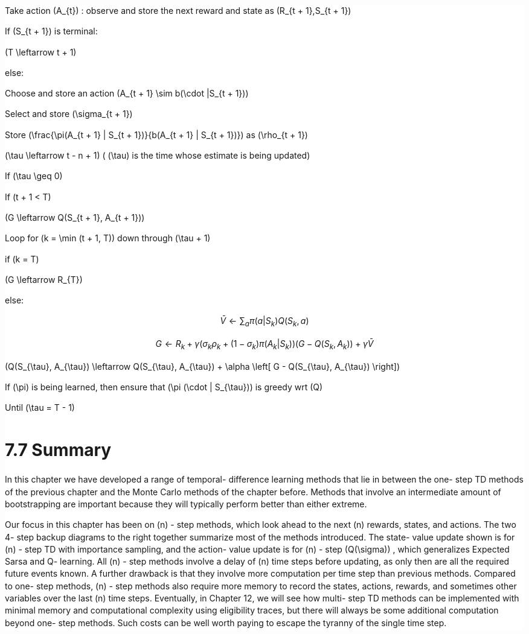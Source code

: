 Take action  \(A_{t}\)  : observe and store the next reward and state as  \(R_{t + 1},S_{t + 1}\)

If  \(S_{t + 1}\)  is terminal:

\(T \leftarrow t + 1\)

else:

Choose and store an action  \(A_{t + 1} \sim b(\cdot |S_{t + 1})\)

Select and store  \(\sigma_{t + 1}\)

Store  \(\frac{\pi(A_{t + 1} | S_{t + 1})}{b(A_{t + 1} | S_{t + 1})}\)  as  \(\rho_{t + 1}\)

\(\tau \leftarrow t - n + 1\)  ( \(\tau\)  is the time whose estimate is being updated)

If  \(\tau \geq 0\)

If  \(t + 1 < T\)

\(G \leftarrow Q(S_{t + 1}, A_{t + 1})\)

Loop for  \(k = \min (t + 1, T)\)  down through  \(\tau + 1\)

if  \(k = T\)

\(G \leftarrow R_{T}\)

else:

$$
\bar{V} \leftarrow \sum_{a} \pi (a | S_{k}) Q(S_{k}, a)
$$

$$
G \leftarrow R_{k} + \gamma \left(\sigma_{k} \rho_{k} + (1 - \sigma_{k}) \pi (A_{k} | S_{k})\right) \left(G - Q(S_{k}, A_{k})\right) + \gamma \bar{V}
$$

\(Q(S_{\tau}, A_{\tau}) \leftarrow Q(S_{\tau}, A_{\tau}) + \alpha \left[ G - Q(S_{\tau}, A_{\tau}) \right]\)

If  \(\pi\)  is being learned, then ensure that  \(\pi (\cdot | S_{\tau})\)  is greedy wrt  \(Q\)

Until  \(\tau = T - 1\)

# 7.7 Summary

In this chapter we have developed a range of temporal- difference learning methods that lie in between the one- step TD methods of the previous chapter and the Monte Carlo methods of the chapter before. Methods that involve an intermediate amount of bootstrapping are important because they will typically perform better than either extreme.

Our focus in this chapter has been on  \(n\)  - step methods, which look ahead to the next  \(n\)  rewards, states, and actions. The two 4- step backup diagrams to the right together summarize most of the methods introduced. The state- value update shown is for  \(n\)  - step TD with importance sampling, and the action- value update is for  \(n\)  - step  \(Q(\sigma)\)  , which generalizes Expected Sarsa and Q- learning. All  \(n\)  - step methods involve a delay of  \(n\)  time steps before updating, as only then are all the required future events known. A further drawback is that they involve more computation per time step than previous methods. Compared to one- step methods,  \(n\)  - step methods also require more memory to record the states, actions, rewards, and sometimes other variables over the last  \(n\)  time steps. Eventually, in Chapter 12, we will see how multi- step TD methods can be implemented with minimal memory and computational complexity using eligibility traces, but there will always be some additional computation beyond one- step methods. Such costs can be well worth paying to escape the tyranny of the single time step.

